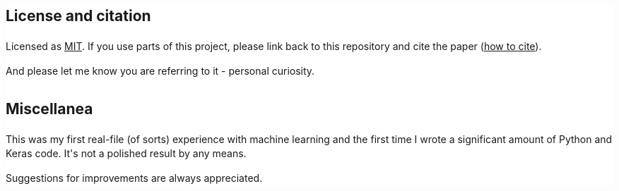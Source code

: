 ## License and citation

Licensed as [MIT](./LICENSE). If you use parts of this project, please link back to this repository and cite the paper ([how to cite](https://link.springer.com/article/10.1007/s11042-019-08453-9#citeas)).

And please let me know you are referring to it - personal curiosity.

## Miscellanea

This was my first real-file (of sorts) experience with machine learning and the first time I wrote a significant amount of Python and Keras code. It's not a polished result by any means.

Suggestions for improvements are always appreciated.

